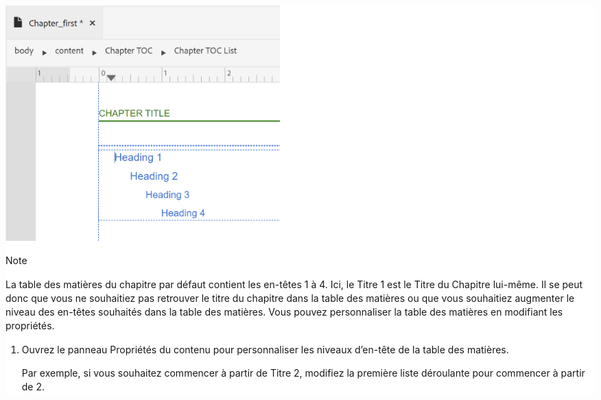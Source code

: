    <img src="./assets/chapter-toc-default.png" width="400">

   >[!NOTE]
   >
   >La table des matières du chapitre par défaut contient les en-têtes 1 à 4. Ici, le Titre 1 est le Titre du Chapitre lui-même. Il se peut donc que vous ne souhaitiez pas retrouver le titre du chapitre dans la table des matières ou que vous souhaitiez augmenter le niveau des en-têtes souhaités dans la table des matières. Vous pouvez personnaliser la table des matières en modifiant les propriétés.

1. Ouvrez le panneau Propriétés du contenu pour personnaliser les niveaux d’en-tête de la table des matières.

   Par exemple, si vous souhaitez commencer à partir de Titre 2, modifiez la première liste déroulante pour commencer à partir de 2.
